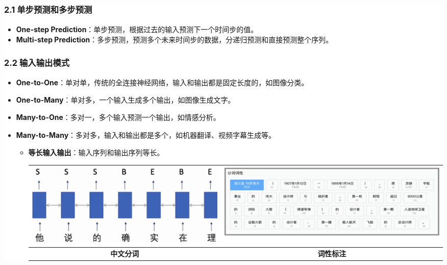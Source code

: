

### 2.1 单步预测和多步预测

- **One-step Prediction**：单步预测，根据过去的输入预测下一个时间步的值。
- **Multi-step Prediction**：多步预测，预测多个未来时间步的数据，分递归预测和直接预测整个序列。



### 2.2 输入输出模式

- **One-to-One**：单对单，传统的全连接神经网络，输入和输出都是固定长度的，如图像分类。

- **One-to-Many**：单对多，一个输入生成多个输出，如图像生成文字。

- **Many-to-One**：多对一，多个输入预测一个输出，如情感分析。

- **Many-to-Many**：多对多，输入和输出都是多个，如机器翻译、视频字幕生成等。

  - **等长输入输出**：输入序列和输出序列等长。

    | ![image-20250212101648125](media/image-20250212101648125.png) | ![image-20250212101712908](media/image-20250212101712908.png) |
    | :----------------------------------------------------------: | :----------------------------------------------------------: |
    |                         **中文分词**                         |                         **词性标注**                         |
